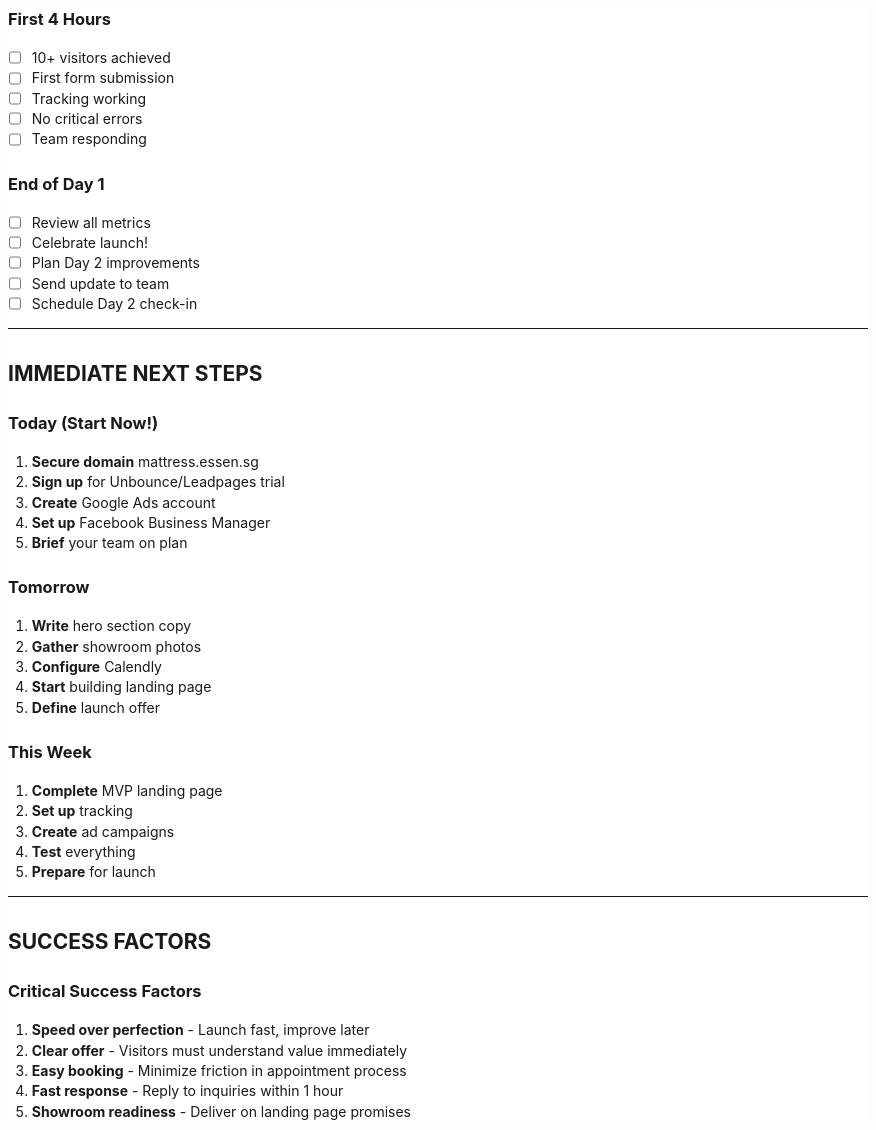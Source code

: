 ### First 4 Hours
- [ ] 10+ visitors achieved
- [ ] First form submission
- [ ] Tracking working
- [ ] No critical errors
- [ ] Team responding

### End of Day 1
- [ ] Review all metrics
- [ ] Celebrate launch!
- [ ] Plan Day 2 improvements
- [ ] Send update to team
- [ ] Schedule Day 2 check-in

---

## IMMEDIATE NEXT STEPS

### Today (Start Now!)
1. **Secure domain** mattress.essen.sg
2. **Sign up** for Unbounce/Leadpages trial
3. **Create** Google Ads account
4. **Set up** Facebook Business Manager
5. **Brief** your team on plan

### Tomorrow
1. **Write** hero section copy
2. **Gather** showroom photos
3. **Configure** Calendly
4. **Start** building landing page
5. **Define** launch offer

### This Week
1. **Complete** MVP landing page
2. **Set up** tracking
3. **Create** ad campaigns
4. **Test** everything
5. **Prepare** for launch

---

## SUCCESS FACTORS

### Critical Success Factors
1. **Speed over perfection** - Launch fast, improve later
2. **Clear offer** - Visitors must understand value immediately
3. **Easy booking** - Minimize friction in appointment process
4. **Fast response** - Reply to inquiries within 1 hour
5. **Showroom readiness** - Deliver on landing page promises
